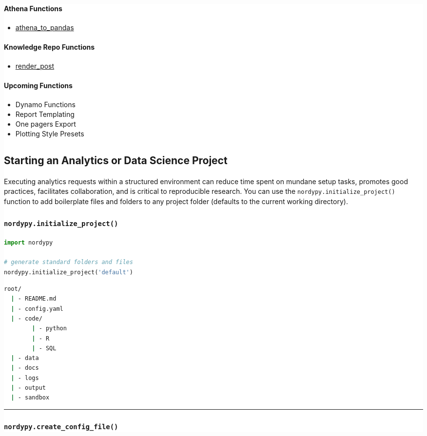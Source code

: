 #### Athena Functions
- [athena_to_pandas](#athena-to-pandas)

#### Knowledge Repo Functions
- [render_post](#render-post)

#### Upcoming Functions
- Dynamo Functions
- Report Templating
- One pagers Export
- Plotting Style Presets


## Starting an Analytics or Data Science Project
Executing analytics requests within a structured environment can reduce time spent on mundane setup tasks, promotes good practices, facilitates collaboration, and is critical to reproducible research. You can use the `nordypy.initialize_project()` function to add boilerplate files and folders to any project folder (defaults to the current working directory).

<a name="initialize-project">

### `nordypy.initialize_project()`

</a>

```python
import nordypy

# generate standard folders and files
nordypy.initialize_project('default')
```

```bash
root/
  | - README.md
  | - config.yaml
  | - code/
        | - python
        | - R
        | - SQL
  | - data
  | - docs
  | - logs
  | - output
  | - sandbox
```

---

<a name="create-config-file">

### `nordypy.create_config_file()`

</a>
